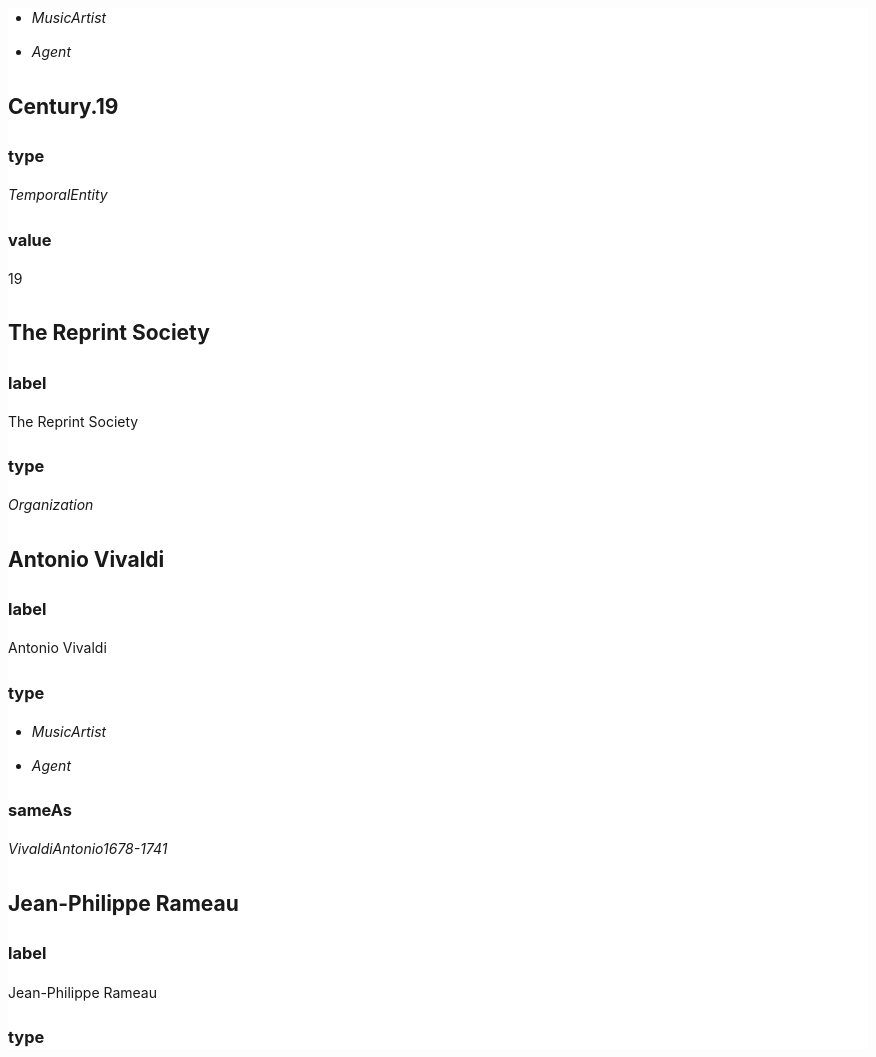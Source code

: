  - *MusicArtist*

 - *Agent*

## Century.19

### type


*TemporalEntity*

### value


19

## The Reprint Society

### label


The Reprint Society

### type


*Organization*

## Antonio Vivaldi

### label


Antonio Vivaldi

### type

 - *MusicArtist*

 - *Agent*

### sameAs


*VivaldiAntonio1678-1741*

## Jean-Philippe Rameau

### label


Jean-Philippe Rameau

### type
